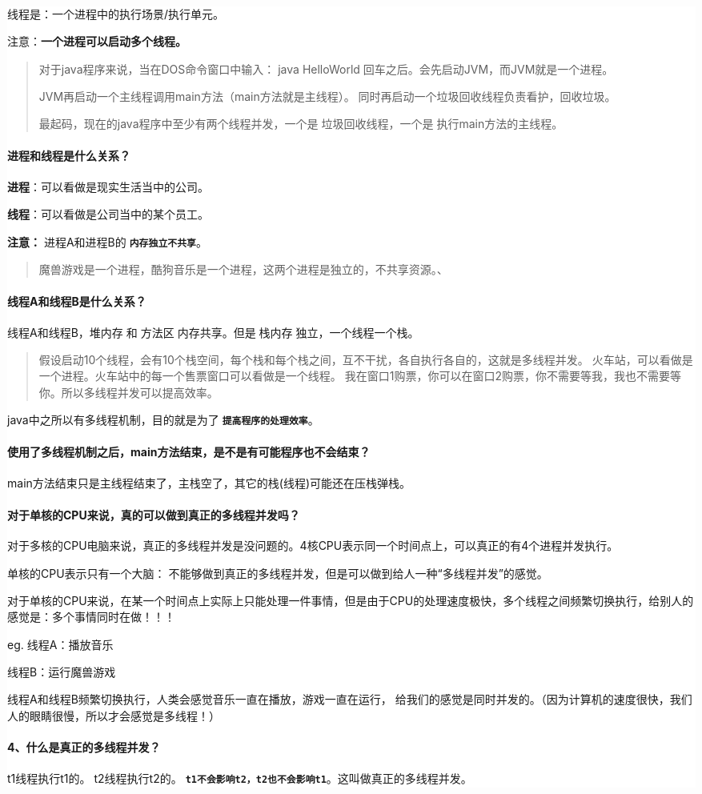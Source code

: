 线程是：一个进程中的执行场景/执行单元。

注意：**一个进程可以启动多个线程。**

> 对于java程序来说，当在DOS命令窗口中输入：
> java HelloWorld 回车之后。会先启动JVM，而JVM就是一个进程。
>
> JVM再启动一个主线程调用main方法（main方法就是主线程）。
> 同时再启动一个垃圾回收线程负责看护，回收垃圾。
>
> 最起码，现在的java程序中至少有两个线程并发，一个是 垃圾回收线程，一个是 执行main方法的主线程。

#### 进程和线程是什么关系？

**进程**：可以看做是现实生活当中的公司。

**线程**：可以看做是公司当中的某个员工。

**注意：**
进程A和进程B的 **`内存独立不共享`**。

> 魔兽游戏是一个进程，酷狗音乐是一个进程，这两个进程是独立的，不共享资源。、

#### 线程A和线程B是什么关系？

线程A和线程B，堆内存 和 方法区 内存共享。但是 栈内存 独立，一个线程一个栈。

> 假设启动10个线程，会有10个栈空间，每个栈和每个栈之间，互不干扰，各自执行各自的，这就是多线程并发。
> 火车站，可以看做是一个进程。火车站中的每一个售票窗口可以看做是一个线程。
> 我在窗口1购票，你可以在窗口2购票，你不需要等我，我也不需要等你。所以多线程并发可以提高效率。

java中之所以有多线程机制，目的就是为了 **`提高程序的处理效率`**。

#### 使用了多线程机制之后，main方法结束，是不是有可能程序也不会结束？

main方法结束只是主线程结束了，主栈空了，其它的栈(线程)可能还在压栈弹栈。

#### 对于单核的CPU来说，真的可以做到真正的多线程并发吗？

对于多核的CPU电脑来说，真正的多线程并发是没问题的。4核CPU表示同一个时间点上，可以真正的有4个进程并发执行。

单核的CPU表示只有一个大脑：
不能够做到真正的多线程并发，但是可以做到给人一种“多线程并发”的感觉。

对于单核的CPU来说，在某一个时间点上实际上只能处理一件事情，但是由于CPU的处理速度极快，多个线程之间频繁切换执行，给别人的感觉是：多个事情同时在做！！！

eg.
线程A：播放音乐

线程B：运行魔兽游戏

线程A和线程B频繁切换执行，人类会感觉音乐一直在播放，游戏一直在运行，
给我们的感觉是同时并发的。（因为计算机的速度很快，我们人的眼睛很慢，所以才会感觉是多线程！）

#### 4、什么是真正的多线程并发？

t1线程执行t1的。
t2线程执行t2的。
**`t1不会影响t2，t2也不会影响t1`**。这叫做真正的多线程并发。
